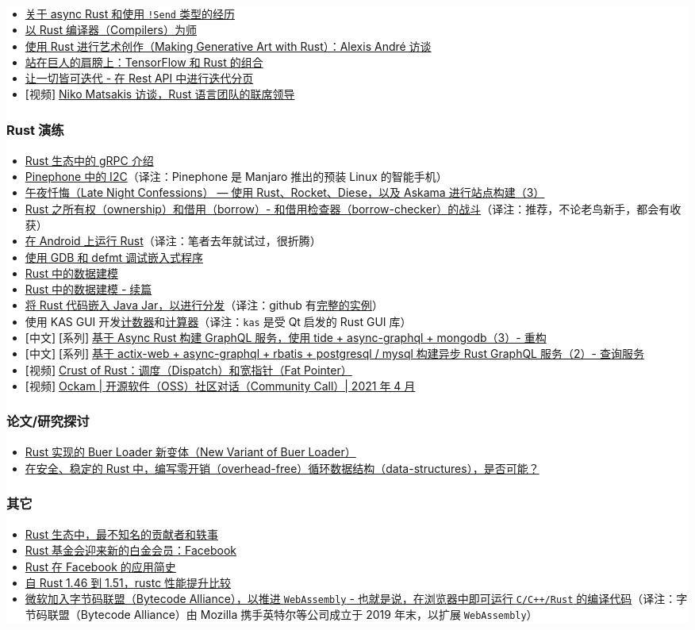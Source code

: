 * [关于 async Rust 和使用 `!Send` 类型的经历](https://procmarco.netlify.app/blog/2021-05-04-a-story-about-async-rust-and-using-send-types/)
* [以 Rust 编译器（Compilers）为师](https://ferrous-systems.com/blog/compilers-as-teachers/)
* [使用 Rust 进行艺术创作（Making Generative Art with Rust）：Alexis André 访谈](https://blog.abor.dev/p/making-generative-art-with-rust)
* [站在巨人的肩膀上：TensorFlow 和 Rust 的组合](https://www.crowdstrike.com/blog/how-crowdstrike-combines-tensorflow-and-rust-for-performance/)
* [让一切皆可迭代 - 在 Rest API 中进行迭代分页](https://0x709394.me/Let's-make%20everything%20iterable)
* [视频] [Niko Matsakis 访谈，Rust 语言团队的联席领导](https://youtu.be/alD0l_8W9Sc)

### Rust 演练
* [Rust 生态中的 gRPC 介绍](https://dev.to/rkudryashov/introduction-to-grpc-in-rust-4dgg)
* [Pinephone 中的 I2C](https://dev.to/pcvonz/i-c-on-the-pinephone-5090)（译注：Pinephone 是 Manjaro 推出的预装 Linux 的智能手机）
* [午夜忏悔（Late Night Confessions） — 使用 Rust、Rocket、Diese，以及 Askama 进行站点构建（3）](https://dev.to/pxjohnny/late-night-confessions-building-a-website-using-rust-rocket-diesel-and-askama-part-3-46i9)
* [Rust 之所有权（ownership）和借用（borrow）- 和借用检查器（borrow-checker）的战斗](https://dev.to/daaitch/rust-ownership-and-borrows-fighting-the-borrow-checker-4ea3)（译注：推荐，不论老鸟新手，都会有收获）
* [在 Android 上运行 Rust](https://blog.svgames.pl/article/running-rust-on-android)（译注：笔者去年就试过，很折腾）
* [使用 GDB 和 defmt 调试嵌入式程序](https://ferrous-systems.com/blog/gdb-and-defmt/)
* [Rust 中的数据建模](https://phazer99.blogspot.com/2021/05/data-modelling-in-rust.html)
* [Rust 中的数据建模 - 续篇](https://phazer99.blogspot.com/2021/05/data-modelling-in-rust-continued.html)
* [将 Rust 代码嵌入 Java Jar，以进行分发](https://www.fluvio.io/blog/2021/05/java-client/)（译注：github 有[完整的实例](https://github.com/drrb/java-rust-example)）
* 使用 KAS GUI 开发[计数器](https://kas-gui.github.io/tutorials/counter.html)和[计算器](https://kas-gui.github.io/tutorials/calculator.html)（译注：`kas` 是受 Qt 启发的 Rust GUI 库） 
* [中文] [系列] [基于 Async Rust 构建 GraphQL 服务，使用 tide + async-graphql + mongodb（3）- 重构](https://blog.budshome.com/budshome/gou-jian-rust-yi-bu-graphql-fu-wu-:ji-yu-tide-+-async-graphql-+-mongodb(3)--zhong-gou)
* [中文] [系列] [基于 actix-web + async-graphql + rbatis + postgresql / mysql 构建异步 Rust GraphQL 服务（2）- 查询服务](https://blog.budshome.com/budshome/ji-yu-actix-web-+-async-graphql-+-rbatis-+-postgresql---mysql-gou-jian-yi-bu-rust-graphql-fu-wu-(2)---cha-xun-fu-wu)
* [视频] [Crust of Rust：调度（Dispatch）和宽指针（Fat Pointer）](https://youtu.be/xcygqF5LVmM)
* [视频] [Ockam | 开源软件（OSS）社区对话（Community Call）| 2021 年 4 月](https://www.youtube.com/watch?v=ndujK8lTTVY)

### 论文/研究探讨
* [Rust 实现的 Buer Loader 新变体（New Variant of Buer Loader）](https://www.proofpoint.com/us/blog/threat-insight/new-variant-buer-loader-written-rust)
* [在安全、稳定的 Rust 中，编写零开销（overhead-free）循环数据结构（data-structures），是否可能？](https://www.reddit.com/r/rust/comments/n420cg/is_it_possible_to_write_overheadfree_cyclic/)

### 其它
* [Rust 生态中，最不知名的贡献者和轶事](https://blog.budshome.com/budshome/rust-sheng-tai-zhong-,na-xie-zui-bu-zhi-ming-de-gong-xian-zhe-he-yi-shi)
* [Rust 基金会迎来新的白金会员：Facebook](https://blog.budshome.com/budshome/rust-ji-jin-hui-ying-lai-xin-de-bai-jin-hui-yuan-:facebook)
* [Rust 在 Facebook 的应用简史](https://engineering.fb.com/2021/04/29/developer-tools/rust/)
* [自 Rust 1.46 到 1.51，rustc 性能提升比较](https://www.reddit.com/r/rust/comments/n2lh7z/rustc_performance_improvement_from_rust_146_to_151/)
* [微软加入字节码联盟（Bytecode Alliance），以推进 `WebAssembly` - 也就是说，在浏览器中即可运行 `C/C++/Rust` 的编译代码](https://www.theregister.com/2021/04/28/microsoft_bytecode_alliance/)（译注：字节码联盟（Bytecode Alliance）由 Mozilla 携手英特尔等公司成立于 2019 年末，以扩展 `WebAssembly`）


[submit_crate]: https://users.rust-lang.org/t/crate-of-the-week/2704
[guidelines]: https://users.rust-lang.org/t/twir-call-for-participation/4821
[merged]: https://github.com/search?q=is%3Apr+org%3Arust-lang+is%3Amerged+merged%3A2021-04-26..2021-05-03
[calendar]: https://www.google.com/calendar/embed?src=apd9vmbc22egenmtu5l6c5jbfc%40group.calendar.google.com
[community]: mailto:community-team@rust-lang.org